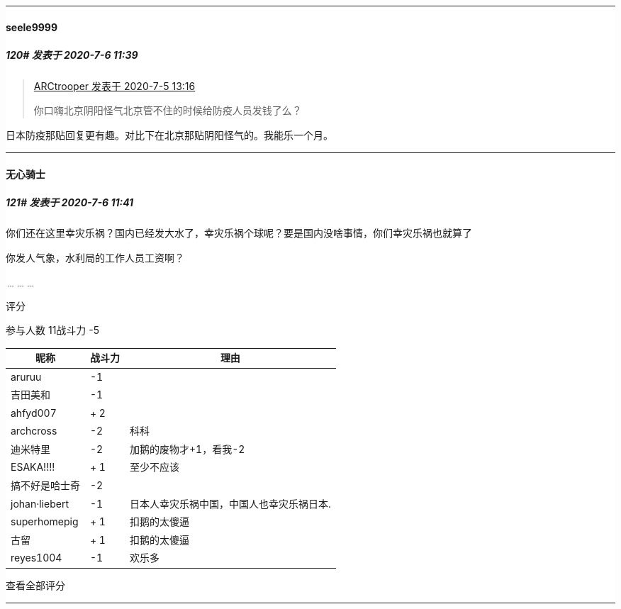 
-----

####  seele9999  
##### 120#       发表于 2020-7-6 11:39


<blockquote><a href="httphttps://bbs.saraba1st.com/2b/forum.php?mod=redirect&amp;goto=findpost&amp;pid=48075360&amp;ptid=1945773" target="_blank">ARCtrooper 发表于 2020-7-5 13:16</a>

你口嗨北京阴阳怪气北京管不住的时候给防疫人员发钱了么？</blockquote>
日本防疫那贴回复更有趣。对比下在北京那贴阴阳怪气的。我能乐一个月。


-----

####  无心骑士  
##### 121#       发表于 2020-7-6 11:41


你们还在这里幸灾乐祸？国内已经发大水了，幸灾乐祸个球呢？要是国内没啥事情，你们幸灾乐祸也就算了


你发人气象，水利局的工作人员工资啊？


﹍﹍﹍

评分


 参与人数 11战斗力 -5

|昵称|战斗力|理由|
|----|---|---|
| aruruu|-1||
| 吉田美和|-1||
| ahfyd007| + 2||
| archcross|-2|科科|
| 迪米特里|-2|加鹅的废物才+1，看我-2|
| ESAKA!!!!| + 1|至少不应该|
| 搞不好是哈士奇|-2||
| johan·liebert|-1|日本人幸灾乐祸中国，中国人也幸灾乐祸日本.|
| superhomepig| + 1|扣鹅的太傻逼|
| 古留| + 1|扣鹅的太傻逼|
| reyes1004|-1|欢乐多|


查看全部评分


-----

